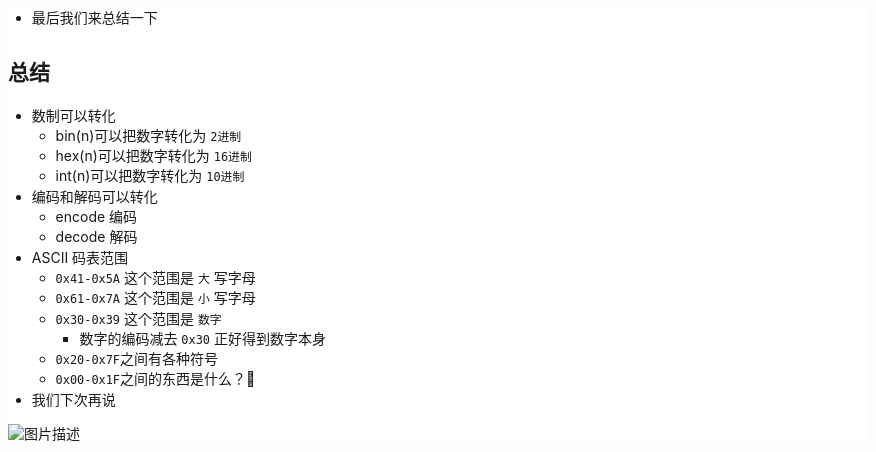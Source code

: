 
- 最后我们来总结一下

## 总结

- 数制可以转化
  - bin(n)可以把数字转化为 `2进制`
  - hex(n)可以把数字转化为 `16进制`
  - int(n)可以把数字转化为 `10进制`
- 编码和解码可以转化
	- encode 编码
	- decode 解码
- ASCII 码表范围
  - `0x41-0x5A` 这个范围是 `大` 写字母
  - `0x61-0x7A` 这个范围是 `小` 写字母
  - `0x30-0x39` 这个范围是 `数字`
    - 数字的编码减去 `0x30` 正好得到数字本身
  - `0x20-0x7F`之间有各种符号
  - `0x00-0x1F`之间的东西是什么？🤔
- 我们下次再说

![图片描述](https://doc.shiyanlou.com/courses/uid1190679-20210220-1613809097080)
